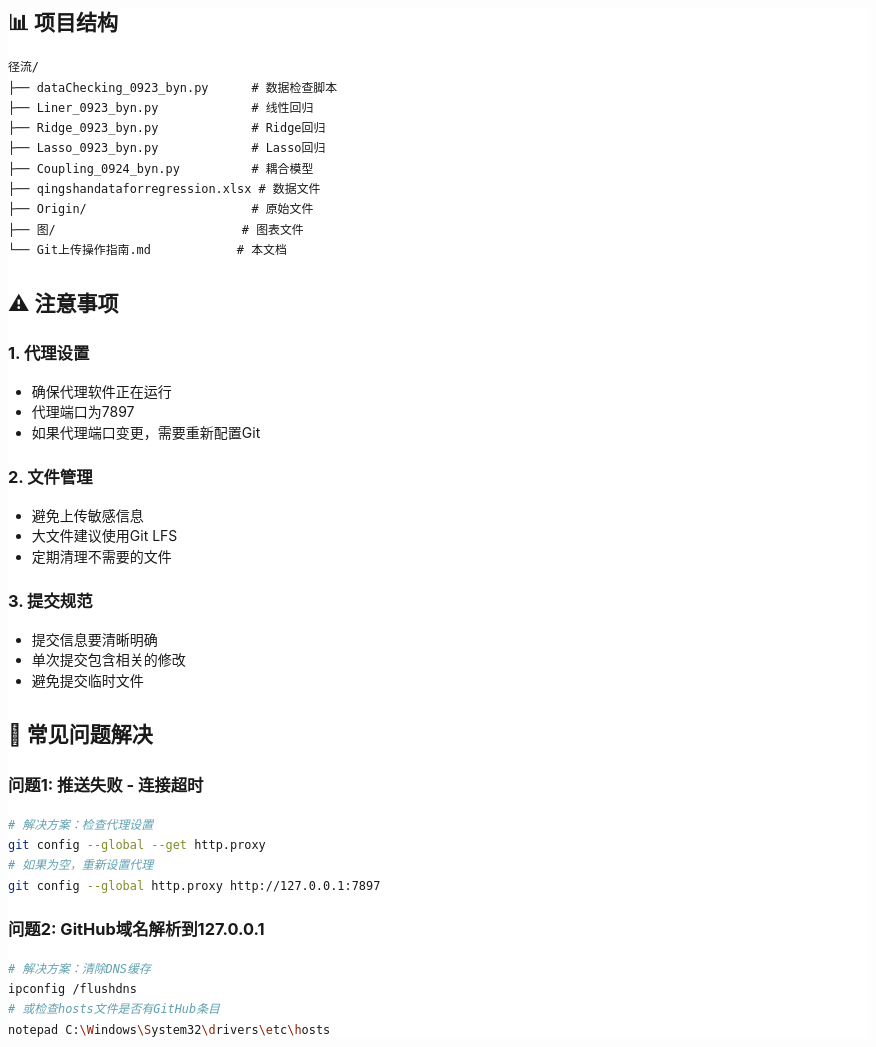 ## 📊 项目结构
```
径流/
├── dataChecking_0923_byn.py      # 数据检查脚本
├── Liner_0923_byn.py             # 线性回归
├── Ridge_0923_byn.py             # Ridge回归
├── Lasso_0923_byn.py             # Lasso回归
├── Coupling_0924_byn.py          # 耦合模型
├── qingshandataforregression.xlsx # 数据文件
├── Origin/                       # 原始文件
├── 图/                          # 图表文件
└── Git上传操作指南.md            # 本文档
```

## ⚠️ 注意事项

### 1. 代理设置
- 确保代理软件正在运行
- 代理端口为7897
- 如果代理端口变更，需要重新配置Git

### 2. 文件管理
- 避免上传敏感信息
- 大文件建议使用Git LFS
- 定期清理不需要的文件

### 3. 提交规范
- 提交信息要清晰明确
- 单次提交包含相关的修改
- 避免提交临时文件

## 🚨 常见问题解决

### 问题1: 推送失败 - 连接超时
```bash
# 解决方案：检查代理设置
git config --global --get http.proxy
# 如果为空，重新设置代理
git config --global http.proxy http://127.0.0.1:7897
```

### 问题2: GitHub域名解析到127.0.0.1
```bash
# 解决方案：清除DNS缓存
ipconfig /flushdns
# 或检查hosts文件是否有GitHub条目
notepad C:\Windows\System32\drivers\etc\hosts
```
